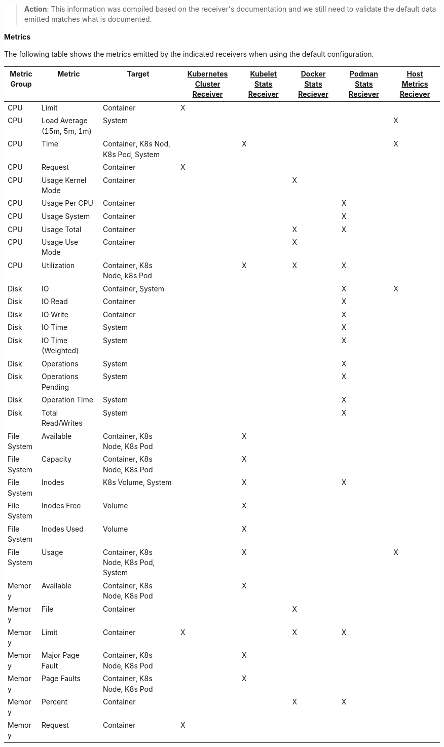 > **Action**: This information was compiled based on the receiver's documentation and we still need to validate the default data emitted matches what is documented.

**Metrics**

The following table shows the metrics emitted by the indicated receivers when using the default configuration.

| Metric Group   |  Metric  | Target | [Kubernetes Cluster Receiver](https://github.com/open-telemetry/opentelemetry-collector-contrib/tree/main/receiver/k8sclusterreceiver) |  [Kubelet Stats Receiver](https://github.com/open-telemetry/opentelemetry-collector-contrib/tree/main/receiver/kubeletstatsreceiver) | [Docker Stats Reciever](https://github.com/open-telemetry/opentelemetry-collector-contrib/tree/main/receiver/dockerstatsreceiver) | [Podman Stats Reciever](https://github.com/open-telemetry/opentelemetry-collector-contrib/tree/main/receiver/podmanreceiver) | [Host Metrics Reciever](https://github.com/open-telemetry/opentelemetry-collector-contrib/tree/main/receiver/hostmetricsreceiver) |
|----------|---------|-------|----------------|--------------------------|-------------------------|--------------------------|--------------------------|
| CPU | Limit | Container | X |  |  |  |  |
| CPU | Load Average (15m, 5m, 1m) | System |  |  |  |  | X |
| CPU | Time | Container, K8s Nod, K8s Pod, System |  | X |  |  | X |
| CPU | Request | Container | X |  |  |  |  |
| CPU | Usage Kernel Mode | Container |   |  | X |  |  |
| CPU | Usage Per CPU | Container |  |  |  | X |  |
| CPU | Usage System | Container |  |  |  | X |  |
| CPU | Usage Total | Container |   |   | X | X |  |
| CPU | Usage Use Mode | Container |  |  | X |  |  |
| CPU | Utilization | Container, K8s Node, k8s Pod |  | X | X | X |   |
| Disk | IO | Container, System |  |  |  | X | X |
| Disk | IO Read | Container |  |  |  | X |  |
| Disk | IO Write | Container |  |  |  | X |  |
| Disk | IO Time | System |  |  |  | X |  |
| Disk | IO Time (Weighted) | System  |  |  |  | X |  |
| Disk | Operations | System |  |  |  | X |  |
| Disk | Operations Pending | System  |  |  |  | X |  |
| Disk | Operation Time | System |  |  |  | X |  |
| Disk | Total Read/Writes  |  System |  |  |  | X |  |
| File System | Available | Container, K8s Node, K8s Pod |  | X |  |  |  |
| File System | Capacity | Container, K8s Node, K8s Pod  |  | X |  |  |  |
| File System | Inodes | K8s Volume, System |  | X |  | X |  |
| File System | Inodes Free | Volume |  | X |  |  |  |
| File System | Inodes Used | Volume |  | X |  |  |  |
| File System | Usage | Container, K8s Node, K8s Pod, System|  | X |  |  | X |
| Memory | Available | Container, K8s Node, K8s Pod  |  | X |  |  |  |
| Memory | File | Container |  |  | X |  |  |
| Memory | Limit | Container | X |  | X | X |  |
| Memory | Major Page Fault | Container, K8s Node, K8s Pod |  | X |  |  |  |
| Memory | Page Faults | Container, K8s Node, K8s Pod |  | X |  |  |  |
| Memory | Percent | Container |  |  | X | X |  |
| Memory | Request | Container | X |  |  |  |  |